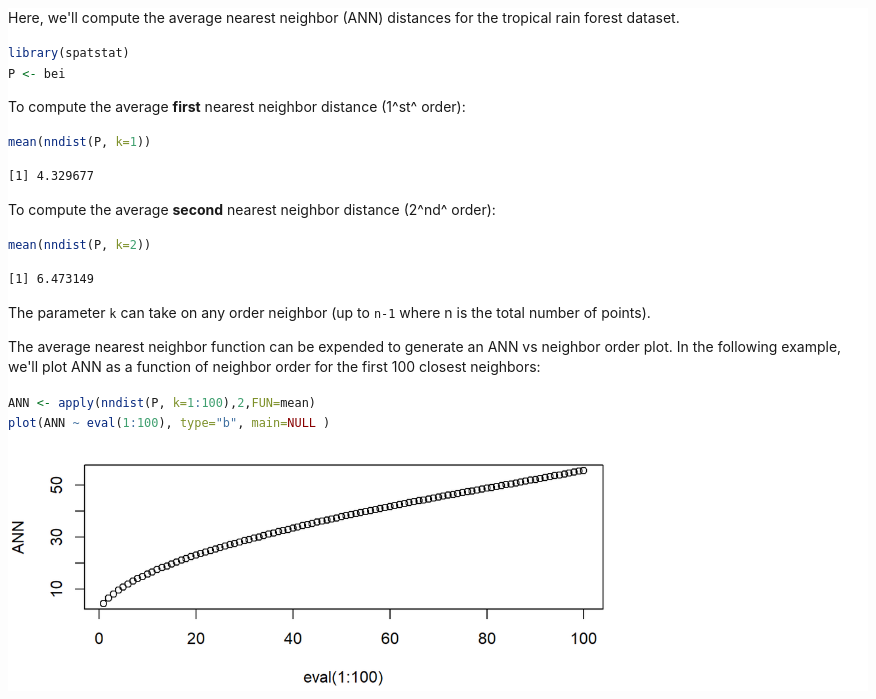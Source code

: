 Here, we'll compute the average nearest neighbor (ANN) distances for the tropical rain forest dataset.


```r
library(spatstat)
P <- bei
```

To compute the average **first** nearest neighbor distance (1^st^ order):


```r
mean(nndist(P, k=1))
```

```
[1] 4.329677
```

To compute the average **second** nearest neighbor distance (2^nd^ order):


```r
mean(nndist(P, k=2))
```

```
[1] 6.473149
```

The parameter `k` can take on any order neighbor (up to `n-1` where n is the total number of points).

The average nearest neighbor function can be expended to generate an ANN vs neighbor order plot. In the following example, we'll plot ANN as a function of neighbor order for the first 100 closest neighbors:


```r
ANN <- apply(nndist(P, k=1:100),2,FUN=mean)
plot(ANN ~ eval(1:100), type="b", main=NULL )
```

<img src="A05-Point-pattern-analysis_files/figure-html/unnamed-chunk-21-1.png" width="672" />

